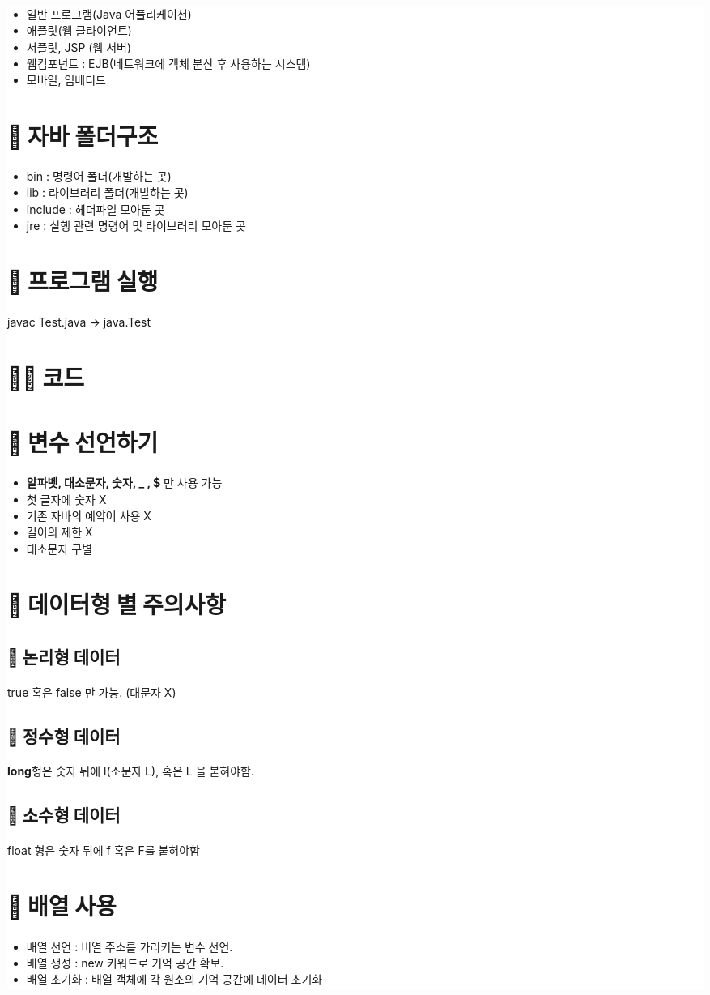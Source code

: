 - 일반 프로그램(Java 어플리케이션)
- 애플릿(웹 클라이언트)
- 서플릿, JSP (웹 서버)
- 웹컴포넌트 : EJB(네트워크에 객체 분산 후 사용하는 시스템)
- 모바일, 임베디드

# 🤟 자바 폴더구조

- bin : 명령어 폴더(개발하는 곳)
- lib : 라이브러리 폴더(개발하는 곳)
- include : 헤더파일 모아둔 곳
- jre : 실행 관련 명령어 및 라이브러리 모아둔 곳

# 🖕 프로그램 실행

javac Test.java → java.Test

# 👨‍💻 코드

# 🧱 변수 선언하기

- **알파벳, 대소문자, 숫자, _ , $** 만 사용 가능
- 첫 글자에 숫자 X
- 기존 자바의 예약어 사용 X
- 길이의 제한 X
- 대소문자 구별

# 🧺 데이터형 별 주의사항

## 📰 논리형 데이터

true 혹은 false 만 가능. (대문자 X)

## 🔢 정수형 데이터

**long**형은 숫자 뒤에 l(소문자 L), 혹은 L 을 붙혀야함.

## 🐜 소수형 데이터

float 형은 숫자 뒤에 f 혹은 F를 붙혀야함

# 🚋 배열 사용

- 배열 선언 : 비열 주소를 가리키는 변수 선언.
- 배열 생성 : new 키워드로 기억 공간 확보.
- 배열 초기화 : 배열 객체에 각 원소의 기억 공간에 데이터 초기화
